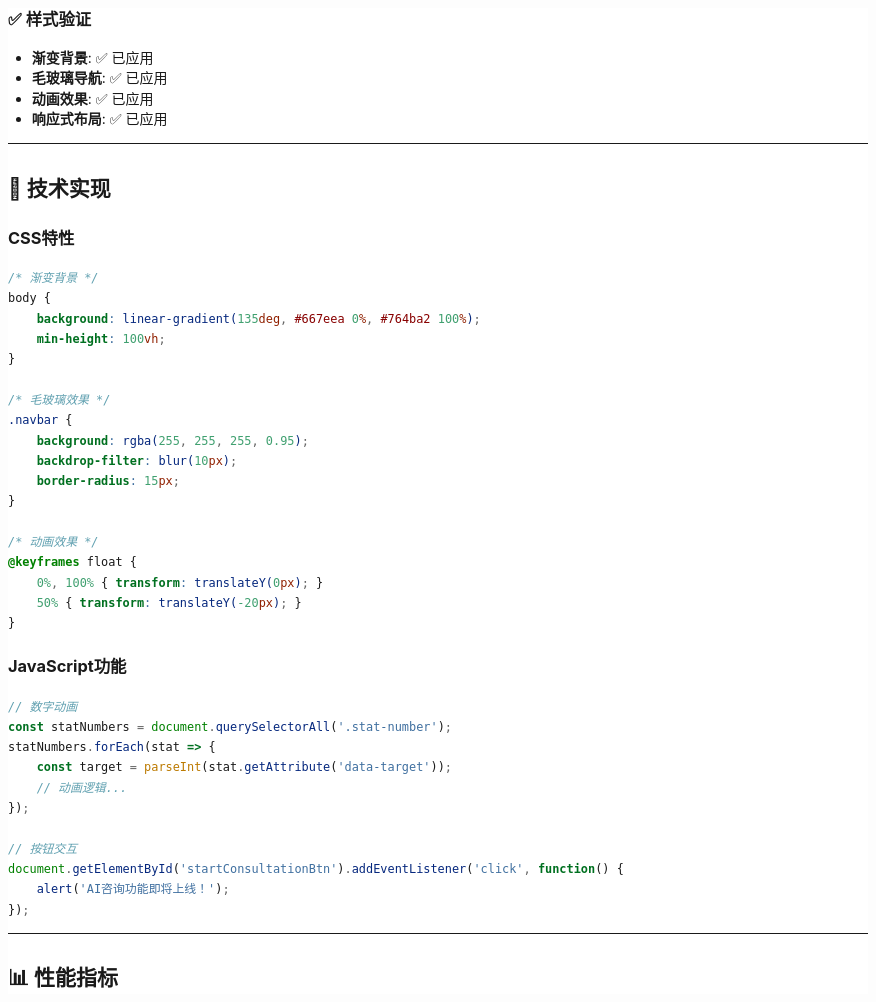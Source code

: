 ### ✅ 样式验证
- **渐变背景**: ✅ 已应用
- **毛玻璃导航**: ✅ 已应用
- **动画效果**: ✅ 已应用
- **响应式布局**: ✅ 已应用

---

## 🎨 技术实现

### CSS特性
```css
/* 渐变背景 */
body {
    background: linear-gradient(135deg, #667eea 0%, #764ba2 100%);
    min-height: 100vh;
}

/* 毛玻璃效果 */
.navbar {
    background: rgba(255, 255, 255, 0.95);
    backdrop-filter: blur(10px);
    border-radius: 15px;
}

/* 动画效果 */
@keyframes float {
    0%, 100% { transform: translateY(0px); }
    50% { transform: translateY(-20px); }
}
```

### JavaScript功能
```javascript
// 数字动画
const statNumbers = document.querySelectorAll('.stat-number');
statNumbers.forEach(stat => {
    const target = parseInt(stat.getAttribute('data-target'));
    // 动画逻辑...
});

// 按钮交互
document.getElementById('startConsultationBtn').addEventListener('click', function() {
    alert('AI咨询功能即将上线！');
});
```

---

## 📊 性能指标
